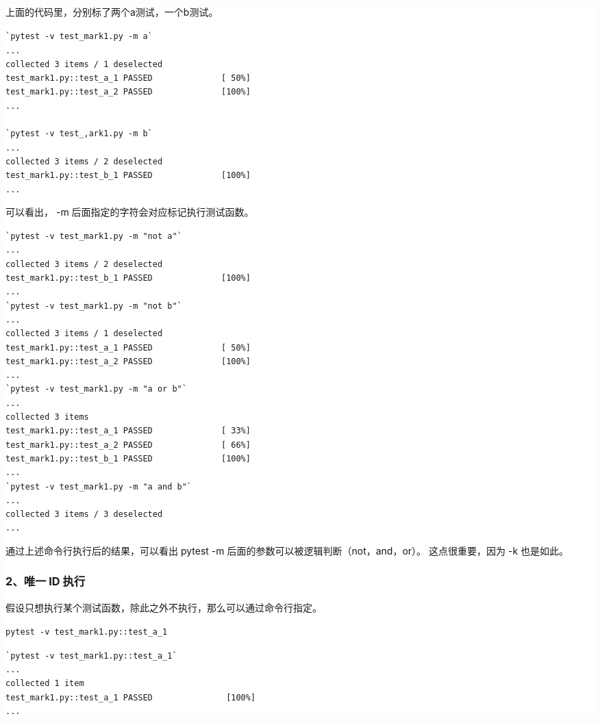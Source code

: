 上面的代码里，分别标了两个a测试，一个b测试。

```shell
`pytest -v test_mark1.py -m a`
...
collected 3 items / 1 deselected
test_mark1.py::test_a_1 PASSED              [ 50%]
test_mark1.py::test_a_2 PASSED              [100%]
...

`pytest -v test_,ark1.py -m b`
...
collected 3 items / 2 deselected
test_mark1.py::test_b_1 PASSED              [100%]
...
```

可以看出， -m 后面指定的字符会对应标记执行测试函数。

```shell
`pytest -v test_mark1.py -m "not a"`
...
collected 3 items / 2 deselected
test_mark1.py::test_b_1 PASSED              [100%]
...
`pytest -v test_mark1.py -m "not b"`
...
collected 3 items / 1 deselected
test_mark1.py::test_a_1 PASSED              [ 50%]
test_mark1.py::test_a_2 PASSED              [100%]
...
`pytest -v test_mark1.py -m "a or b"`
...
collected 3 items
test_mark1.py::test_a_1 PASSED              [ 33%]
test_mark1.py::test_a_2 PASSED              [ 66%]
test_mark1.py::test_b_1 PASSED              [100%]
...
`pytest -v test_mark1.py -m "a and b"`
...
collected 3 items / 3 deselected
...
```

通过上述命令行执行后的结果，可以看出 pytest -m 后面的参数可以被逻辑判断（not，and，or）。
这点很重要，因为 -k 也是如此。

### 2、唯一 ID 执行

假设只想执行某个测试函数，除此之外不执行，那么可以通过命令行指定。

`pytest -v test_mark1.py::test_a_1`

```shell
`pytest -v test_mark1.py::test_a_1`
...
collected 1 item
test_mark1.py::test_a_1 PASSED               [100%]
...
```
